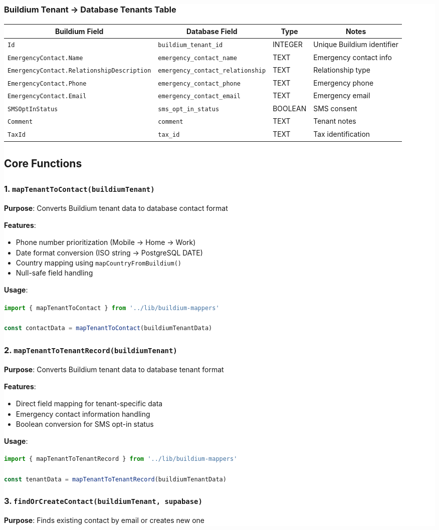 ### Buildium Tenant → Database Tenants Table

| Buildium Field | Database Field | Type | Notes |
|----------------|----------------|------|-------|
| `Id` | `buildium_tenant_id` | INTEGER | Unique Buildium identifier |
| `EmergencyContact.Name` | `emergency_contact_name` | TEXT | Emergency contact info |
| `EmergencyContact.RelationshipDescription` | `emergency_contact_relationship` | TEXT | Relationship type |
| `EmergencyContact.Phone` | `emergency_contact_phone` | TEXT | Emergency phone |
| `EmergencyContact.Email` | `emergency_contact_email` | TEXT | Emergency email |
| `SMSOptInStatus` | `sms_opt_in_status` | BOOLEAN | SMS consent |
| `Comment` | `comment` | TEXT | Tenant notes |
| `TaxId` | `tax_id` | TEXT | Tax identification |

## Core Functions

### 1. `mapTenantToContact(buildiumTenant)`
**Purpose**: Converts Buildium tenant data to database contact format

**Features**:
- Phone number prioritization (Mobile → Home → Work)
- Date format conversion (ISO string → PostgreSQL DATE)
- Country mapping using `mapCountryFromBuildium()`
- Null-safe field handling

**Usage**:
```typescript
import { mapTenantToContact } from '../lib/buildium-mappers'

const contactData = mapTenantToContact(buildiumTenantData)
```

### 2. `mapTenantToTenantRecord(buildiumTenant)`
**Purpose**: Converts Buildium tenant data to database tenant format

**Features**:
- Direct field mapping for tenant-specific data
- Emergency contact information handling
- Boolean conversion for SMS opt-in status

**Usage**:
```typescript
import { mapTenantToTenantRecord } from '../lib/buildium-mappers'

const tenantData = mapTenantToTenantRecord(buildiumTenantData)
```

### 3. `findOrCreateContact(buildiumTenant, supabase)`
**Purpose**: Finds existing contact by email or creates new one
